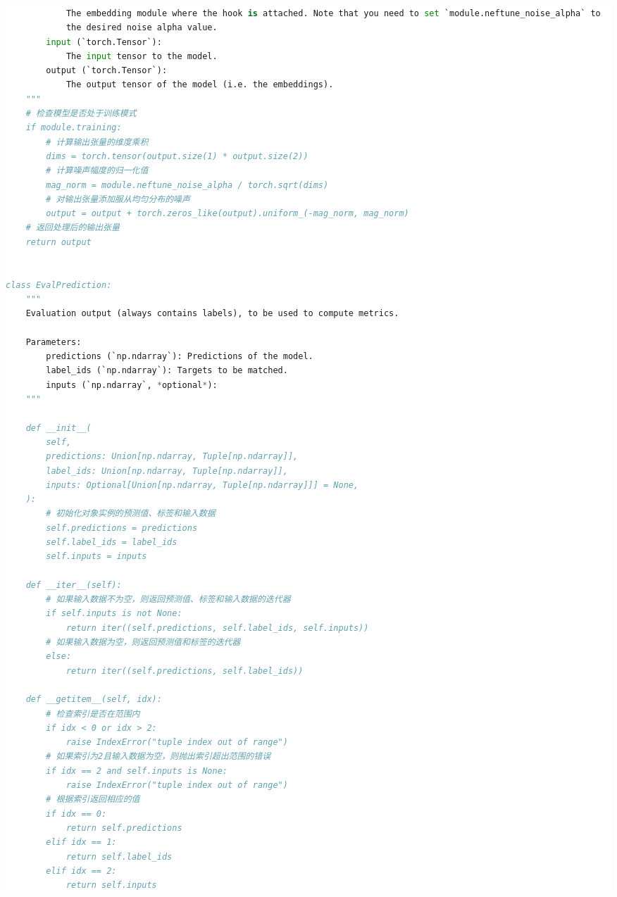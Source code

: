 ```py
            The embedding module where the hook is attached. Note that you need to set `module.neftune_noise_alpha` to
            the desired noise alpha value.
        input (`torch.Tensor`):
            The input tensor to the model.
        output (`torch.Tensor`):
            The output tensor of the model (i.e. the embeddings).
    """
    # 检查模型是否处于训练模式
    if module.training:
        # 计算输出张量的维度乘积
        dims = torch.tensor(output.size(1) * output.size(2))
        # 计算噪声幅度的归一化值
        mag_norm = module.neftune_noise_alpha / torch.sqrt(dims)
        # 对输出张量添加服从均匀分布的噪声
        output = output + torch.zeros_like(output).uniform_(-mag_norm, mag_norm)
    # 返回处理后的输出张量
    return output


class EvalPrediction:
    """
    Evaluation output (always contains labels), to be used to compute metrics.

    Parameters:
        predictions (`np.ndarray`): Predictions of the model.
        label_ids (`np.ndarray`): Targets to be matched.
        inputs (`np.ndarray`, *optional*):
    """

    def __init__(
        self,
        predictions: Union[np.ndarray, Tuple[np.ndarray]],
        label_ids: Union[np.ndarray, Tuple[np.ndarray]],
        inputs: Optional[Union[np.ndarray, Tuple[np.ndarray]]] = None,
    ):
        # 初始化对象实例的预测值、标签和输入数据
        self.predictions = predictions
        self.label_ids = label_ids
        self.inputs = inputs

    def __iter__(self):
        # 如果输入数据不为空，则返回预测值、标签和输入数据的迭代器
        if self.inputs is not None:
            return iter((self.predictions, self.label_ids, self.inputs))
        # 如果输入数据为空，则返回预测值和标签的迭代器
        else:
            return iter((self.predictions, self.label_ids))

    def __getitem__(self, idx):
        # 检查索引是否在范围内
        if idx < 0 or idx > 2:
            raise IndexError("tuple index out of range")
        # 如果索引为2且输入数据为空，则抛出索引超出范围的错误
        if idx == 2 and self.inputs is None:
            raise IndexError("tuple index out of range")
        # 根据索引返回相应的值
        if idx == 0:
            return self.predictions
        elif idx == 1:
            return self.label_ids
        elif idx == 2:
            return self.inputs
```